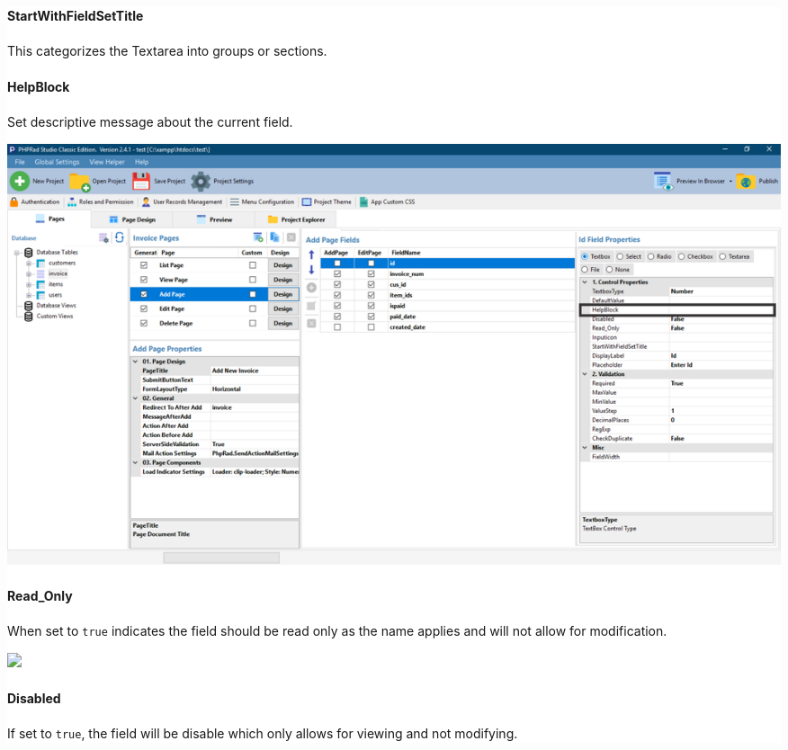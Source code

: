 
#### StartWithFieldSetTitle

This categorizes the Textarea into groups or sections.

#### HelpBlock

Set descriptive message about the current field.

![](<../../../.gitbook/assets/AddPage Field Properties HelpBlock (1).png>)

#### Read\_Only

When set to `true` indicates the field should be read only as the name applies and will not allow for modification.

![](<../../../.gitbook/assets/AddPage Field Properties Read\_Only.png>)

#### Disabled

If set to `true`, the field will be disable which only allows for viewing and not modifying.
